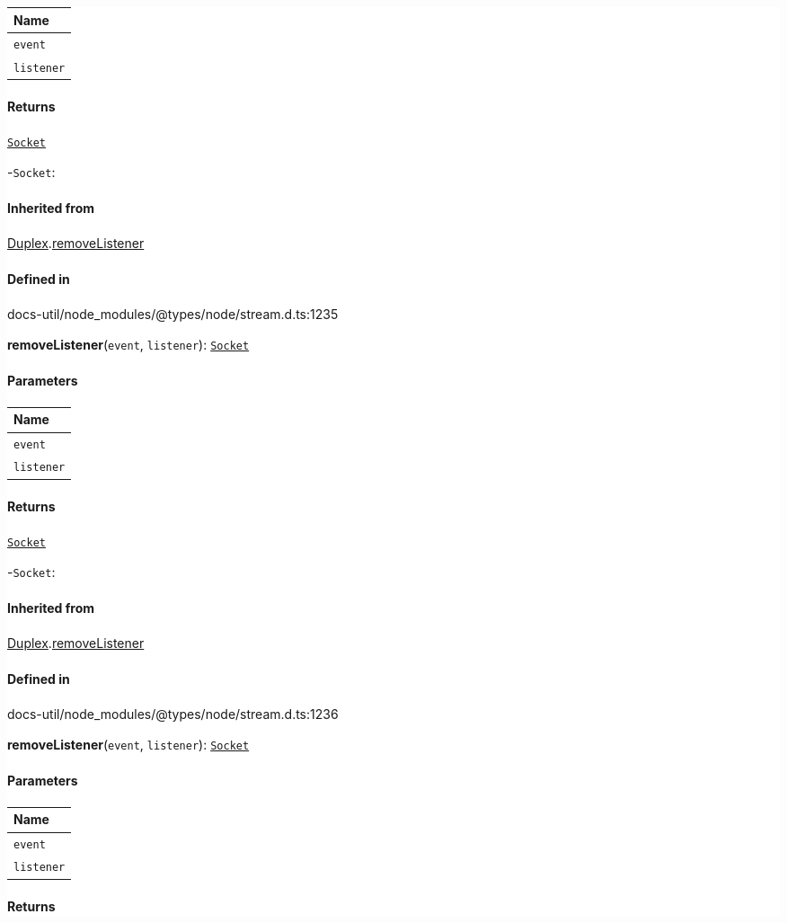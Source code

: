 | Name |
| :------ |
| `event` | ``"end"`` |
| `listener` | () => `void` |

#### Returns

[`Socket`](Socket.md)

-`Socket`: 

#### Inherited from

[Duplex](Duplex.md).[removeListener](Duplex.md#removelistener)

#### Defined in

docs-util/node_modules/@types/node/stream.d.ts:1235

**removeListener**(`event`, `listener`): [`Socket`](Socket.md)

#### Parameters

| Name |
| :------ |
| `event` | ``"error"`` |
| `listener` | (`err`: `Error`) => `void` |

#### Returns

[`Socket`](Socket.md)

-`Socket`: 

#### Inherited from

[Duplex](Duplex.md).[removeListener](Duplex.md#removelistener)

#### Defined in

docs-util/node_modules/@types/node/stream.d.ts:1236

**removeListener**(`event`, `listener`): [`Socket`](Socket.md)

#### Parameters

| Name |
| :------ |
| `event` | ``"finish"`` |
| `listener` | () => `void` |

#### Returns
